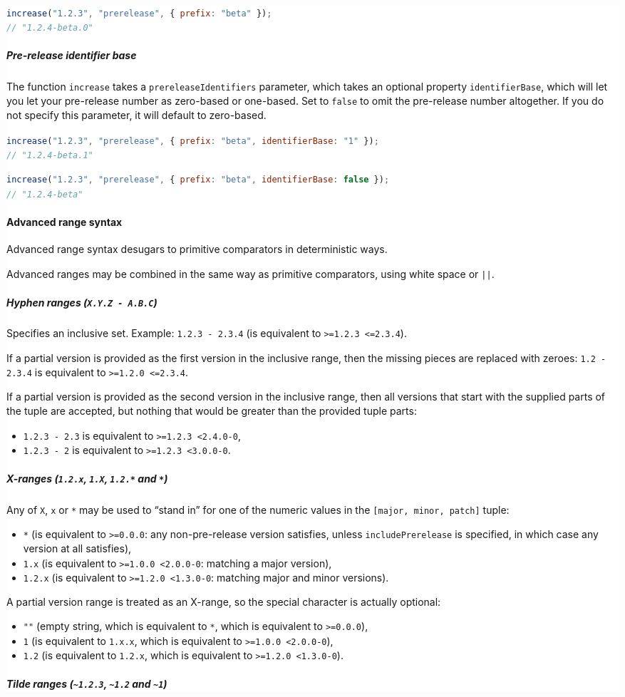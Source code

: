 ```js
increase("1.2.3", "prerelease", { prefix: "beta" });
// "1.2.4-beta.0"
```

##### Pre-release identifier base

The function `increase` takes a `prereleaseIdentifiers` parameter, which takes an optional property `identifierBase`, which will let you let your pre-release number as zero-based or one-based. Set to `false` to omit the pre-release number altogether. If you do not specify this parameter, it will default to zero-based.

```js
increase("1.2.3", "prerelease", { prefix: "beta", identifierBase: "1" });
// "1.2.4-beta.1"
```

```js
increase("1.2.3", "prerelease", { prefix: "beta", identifierBase: false });
// "1.2.4-beta"
```

#### Advanced range syntax

Advanced range syntax desugars to primitive comparators in deterministic ways.

Advanced ranges may be combined in the same way as primitive comparators, using white space or `||`.

##### Hyphen ranges (`X.Y.Z - A.B.C`)

Specifies an inclusive set. Example: `1.2.3 - 2.3.4` (is equivalent to `>=1.2.3 <=2.3.4`).

If a partial version is provided as the first version in the inclusive range, then the missing pieces are replaced with zeroes: `1.2 - 2.3.4` is equivalent to `>=1.2.0 <=2.3.4`.

If a partial version is provided as the second version in the inclusive range, then all versions that start with the supplied parts of the tuple are accepted, but nothing that would be greater than the provided tuple parts:
- `1.2.3 - 2.3` is equivalent to `>=1.2.3 <2.4.0-0`,
- `1.2.3 - 2` is equivalent to `>=1.2.3 <3.0.0-0`.

##### X-ranges (`1.2.x`, `1.X`, `1.2.*` and `*`)

Any of `X`, `x` or `*` may be used to “stand in” for one of the numeric values in the `[major, minor, patch]` tuple:
- `*` (is equivalent to `>=0.0.0`: any non-pre-release version satisfies, unless `includePrerelease` is specified, in which case any version at all satisfies),
- `1.x` (is equivalent to `>=1.0.0 <2.0.0-0`: matching a major version),
- `1.2.x` (is equivalent to `>=1.2.0 <1.3.0-0`: matching major and minor versions).

A partial version range is treated as an X-range, so the special character is actually optional:
- `""` (empty string, which is equivalent to `*`, which is equivalent to `>=0.0.0`),
- `1` (is equivalent to `1.x.x`, which is equivalent to `>=1.0.0 <2.0.0-0`),
- `1.2` (is equivalent to `1.2.x`, which is equivalent to `>=1.2.0 <1.3.0-0`).

##### Tilde ranges (`~1.2.3`, `~1.2` and `~1`)
